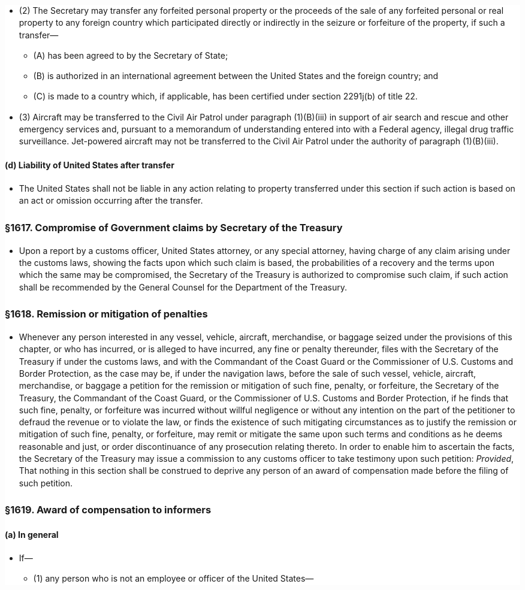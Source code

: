 * (2) The Secretary may transfer any forfeited personal property or the proceeds of the sale of any forfeited personal or real property to any foreign country which participated directly or indirectly in the seizure or forfeiture of the property, if such a transfer—

  * (A) has been agreed to by the Secretary of State;

  * (B) is authorized in an international agreement between the United States and the foreign country; and

  * (C) is made to a country which, if applicable, has been certified under section 2291j(b) of title 22.


* (3) Aircraft may be transferred to the Civil Air Patrol under paragraph (1)(B)(iii) in support of air search and rescue and other emergency services and, pursuant to a memorandum of understanding entered into with a Federal agency, illegal drug traffic surveillance. Jet-powered aircraft may not be transferred to the Civil Air Patrol under the authority of paragraph (1)(B)(iii).

#### (d) Liability of United States after transfer
* The United States shall not be liable in any action relating to property transferred under this section if such action is based on an act or omission occurring after the transfer.

### §1617. Compromise of Government claims by Secretary of the Treasury
* Upon a report by a customs officer, United States attorney, or any special attorney, having charge of any claim arising under the customs laws, showing the facts upon which such claim is based, the probabilities of a recovery and the terms upon which the same may be compromised, the Secretary of the Treasury is authorized to compromise such claim, if such action shall be recommended by the General Counsel for the Department of the Treasury.

### §1618. Remission or mitigation of penalties
* Whenever any person interested in any vessel, vehicle, aircraft, merchandise, or baggage seized under the provisions of this chapter, or who has incurred, or is alleged to have incurred, any fine or penalty thereunder, files with the Secretary of the Treasury if under the customs laws, and with the Commandant of the Coast Guard or the Commissioner of U.S. Customs and Border Protection, as the case may be, if under the navigation laws, before the sale of such vessel, vehicle, aircraft, merchandise, or baggage a petition for the remission or mitigation of such fine, penalty, or forfeiture, the Secretary of the Treasury, the Commandant of the Coast Guard, or the Commissioner of U.S. Customs and Border Protection, if he finds that such fine, penalty, or forfeiture was incurred without willful negligence or without any intention on the part of the petitioner to defraud the revenue or to violate the law, or finds the existence of such mitigating circumstances as to justify the remission or mitigation of such fine, penalty, or forfeiture, may remit or mitigate the same upon such terms and conditions as he deems reasonable and just, or order discontinuance of any prosecution relating thereto. In order to enable him to ascertain the facts, the Secretary of the Treasury may issue a commission to any customs officer to take testimony upon such petition: _Provided_, That nothing in this section shall be construed to deprive any person of an award of compensation made before the filing of such petition.

### §1619. Award of compensation to informers
#### (a) In general
* If—

  * (1) any person who is not an employee or officer of the United States—
